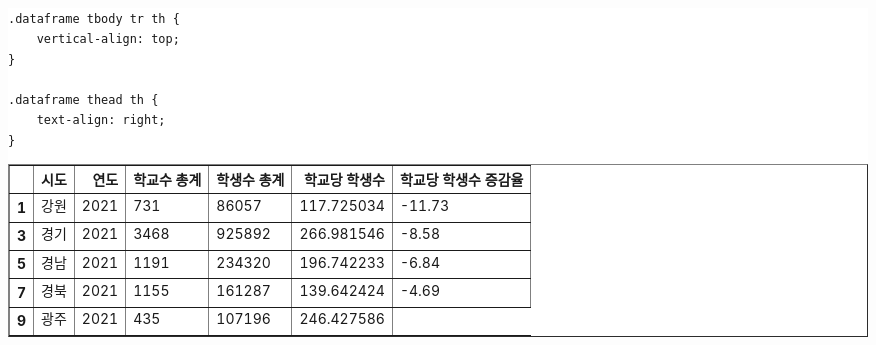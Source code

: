     .dataframe tbody tr th {
        vertical-align: top;
    }

    .dataframe thead th {
        text-align: right;
    }
</style>
<table border="1" class="dataframe">
  <thead>
    <tr style="text-align: right;">
      <th></th>
      <th>시도</th>
      <th>연도</th>
      <th>학교수 총계</th>
      <th>학생수 총계</th>
      <th>학교당 학생수</th>
      <th>학교당 학생수 증감율</th>
    </tr>
  </thead>
  <tbody>
    <tr>
      <th>1</th>
      <td>강원</td>
      <td>2021</td>
      <td>731</td>
      <td>86057</td>
      <td>117.725034</td>
      <td>-11.73</td>
    </tr>
    <tr>
      <th>3</th>
      <td>경기</td>
      <td>2021</td>
      <td>3468</td>
      <td>925892</td>
      <td>266.981546</td>
      <td>-8.58</td>
    </tr>
    <tr>
      <th>5</th>
      <td>경남</td>
      <td>2021</td>
      <td>1191</td>
      <td>234320</td>
      <td>196.742233</td>
      <td>-6.84</td>
    </tr>
    <tr>
      <th>7</th>
      <td>경북</td>
      <td>2021</td>
      <td>1155</td>
      <td>161287</td>
      <td>139.642424</td>
      <td>-4.69</td>
    </tr>
    <tr>
      <th>9</th>
      <td>광주</td>
      <td>2021</td>
      <td>435</td>
      <td>107196</td>
      <td>246.427586</td>